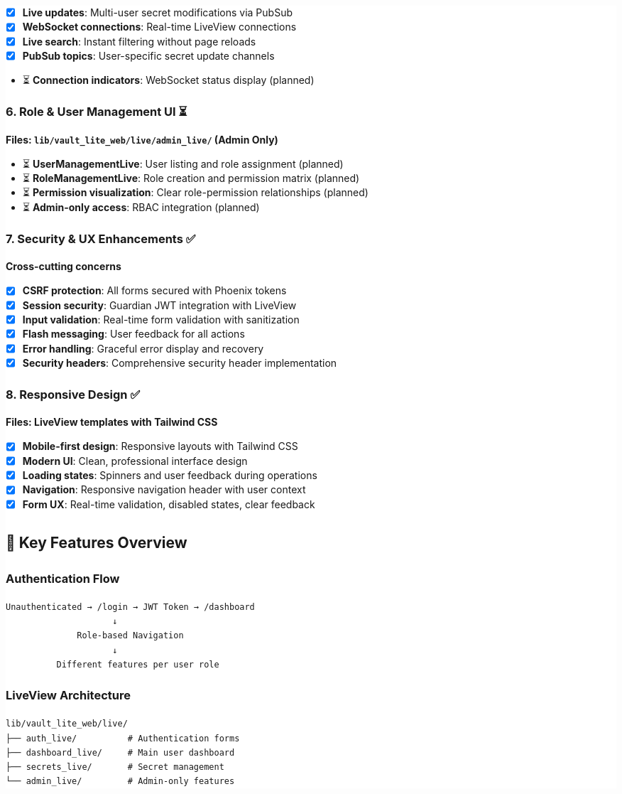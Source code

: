 - [x] **Live updates**: Multi-user secret modifications via PubSub
- [x] **WebSocket connections**: Real-time LiveView connections
- [x] **Live search**: Instant filtering without page reloads
- [x] **PubSub topics**: User-specific secret update channels
- ⏳ **Connection indicators**: WebSocket status display (planned)

### 6. Role & User Management UI ⏳
**Files: `lib/vault_lite_web/live/admin_live/` (Admin Only)**

- ⏳ **UserManagementLive**: User listing and role assignment (planned)
- ⏳ **RoleManagementLive**: Role creation and permission matrix (planned)  
- ⏳ **Permission visualization**: Clear role-permission relationships (planned)
- ⏳ **Admin-only access**: RBAC integration (planned)

### 7. Security & UX Enhancements ✅
**Cross-cutting concerns**

- [x] **CSRF protection**: All forms secured with Phoenix tokens
- [x] **Session security**: Guardian JWT integration with LiveView
- [x] **Input validation**: Real-time form validation with sanitization
- [x] **Flash messaging**: User feedback for all actions
- [x] **Error handling**: Graceful error display and recovery
- [x] **Security headers**: Comprehensive security header implementation

### 8. Responsive Design ✅
**Files: LiveView templates with Tailwind CSS**

- [x] **Mobile-first design**: Responsive layouts with Tailwind CSS
- [x] **Modern UI**: Clean, professional interface design
- [x] **Loading states**: Spinners and user feedback during operations
- [x] **Navigation**: Responsive navigation header with user context
- [x] **Form UX**: Real-time validation, disabled states, clear feedback

## 🎯 Key Features Overview

### Authentication Flow
```
Unauthenticated → /login → JWT Token → /dashboard
                     ↓
              Role-based Navigation
                     ↓
          Different features per user role
```

### LiveView Architecture
```
lib/vault_lite_web/live/
├── auth_live/          # Authentication forms
├── dashboard_live/     # Main user dashboard
├── secrets_live/       # Secret management
└── admin_live/         # Admin-only features
```
